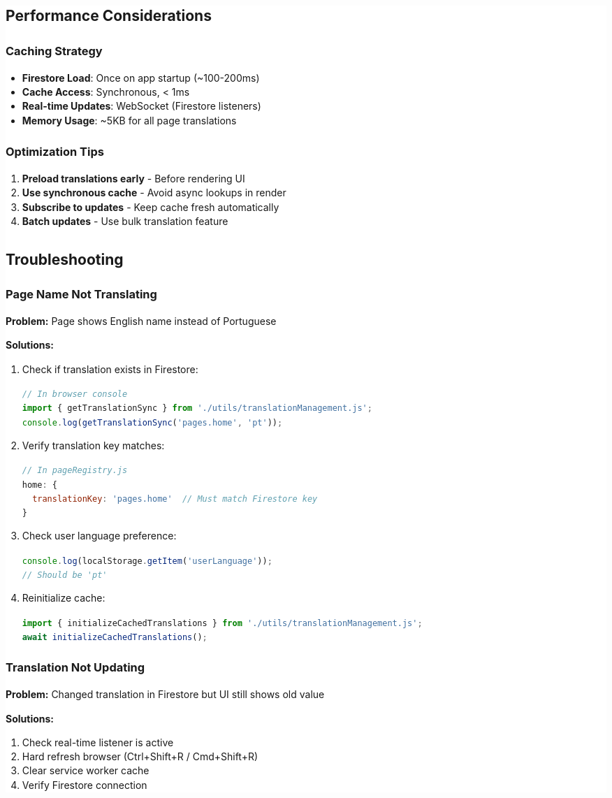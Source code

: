 ## Performance Considerations

### Caching Strategy
- **Firestore Load**: Once on app startup (~100-200ms)
- **Cache Access**: Synchronous, < 1ms
- **Real-time Updates**: WebSocket (Firestore listeners)
- **Memory Usage**: ~5KB for all page translations

### Optimization Tips
1. **Preload translations early** - Before rendering UI
2. **Use synchronous cache** - Avoid async lookups in render
3. **Subscribe to updates** - Keep cache fresh automatically
4. **Batch updates** - Use bulk translation feature

## Troubleshooting

### Page Name Not Translating

**Problem:** Page shows English name instead of Portuguese

**Solutions:**
1. Check if translation exists in Firestore:
   ```javascript
   // In browser console
   import { getTranslationSync } from './utils/translationManagement.js';
   console.log(getTranslationSync('pages.home', 'pt'));
   ```

2. Verify translation key matches:
   ```javascript
   // In pageRegistry.js
   home: {
     translationKey: 'pages.home'  // Must match Firestore key
   }
   ```

3. Check user language preference:
   ```javascript
   console.log(localStorage.getItem('userLanguage'));
   // Should be 'pt'
   ```

4. Reinitialize cache:
   ```javascript
   import { initializeCachedTranslations } from './utils/translationManagement.js';
   await initializeCachedTranslations();
   ```

### Translation Not Updating

**Problem:** Changed translation in Firestore but UI still shows old value

**Solutions:**
1. Check real-time listener is active
2. Hard refresh browser (Ctrl+Shift+R / Cmd+Shift+R)
3. Clear service worker cache
4. Verify Firestore connection
